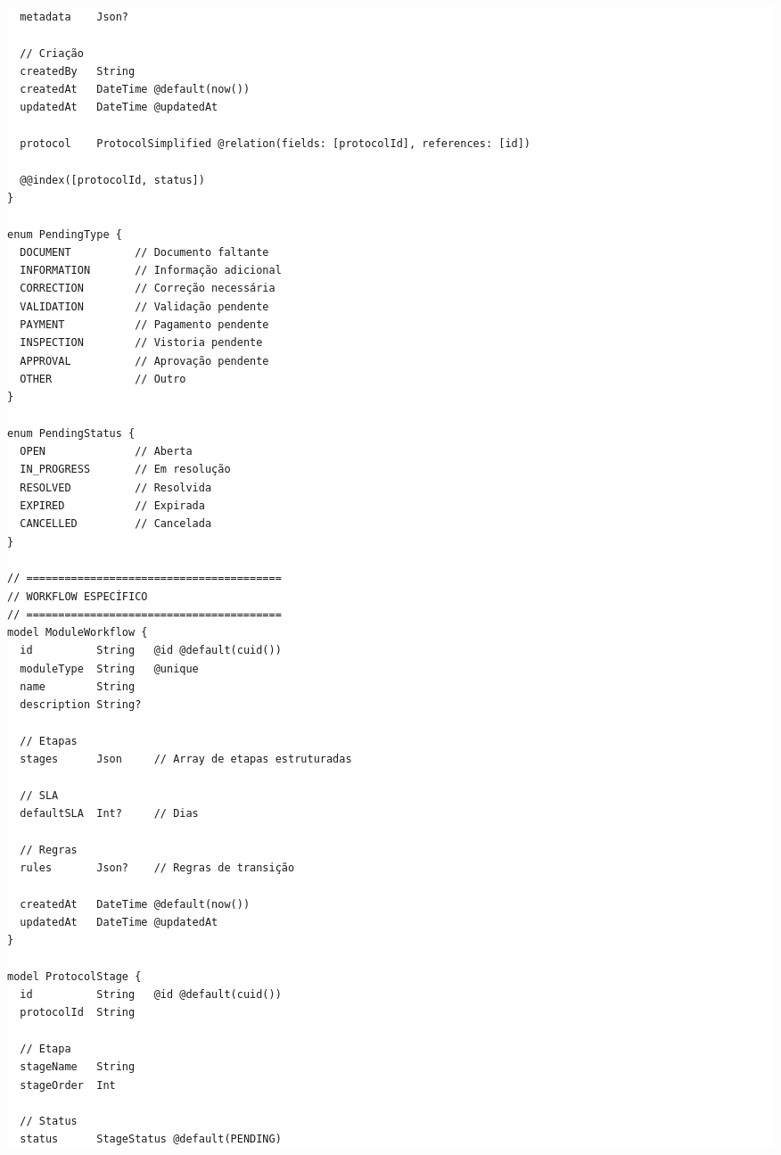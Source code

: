 ```prisma
  metadata    Json?

  // Criação
  createdBy   String
  createdAt   DateTime @default(now())
  updatedAt   DateTime @updatedAt

  protocol    ProtocolSimplified @relation(fields: [protocolId], references: [id])

  @@index([protocolId, status])
}

enum PendingType {
  DOCUMENT          // Documento faltante
  INFORMATION       // Informação adicional
  CORRECTION        // Correção necessária
  VALIDATION        // Validação pendente
  PAYMENT           // Pagamento pendente
  INSPECTION        // Vistoria pendente
  APPROVAL          // Aprovação pendente
  OTHER             // Outro
}

enum PendingStatus {
  OPEN              // Aberta
  IN_PROGRESS       // Em resolução
  RESOLVED          // Resolvida
  EXPIRED           // Expirada
  CANCELLED         // Cancelada
}

// ========================================
// WORKFLOW ESPECÍFICO
// ========================================
model ModuleWorkflow {
  id          String   @id @default(cuid())
  moduleType  String   @unique
  name        String
  description String?

  // Etapas
  stages      Json     // Array de etapas estruturadas

  // SLA
  defaultSLA  Int?     // Dias

  // Regras
  rules       Json?    // Regras de transição

  createdAt   DateTime @default(now())
  updatedAt   DateTime @updatedAt
}

model ProtocolStage {
  id          String   @id @default(cuid())
  protocolId  String

  // Etapa
  stageName   String
  stageOrder  Int

  // Status
  status      StageStatus @default(PENDING)
```